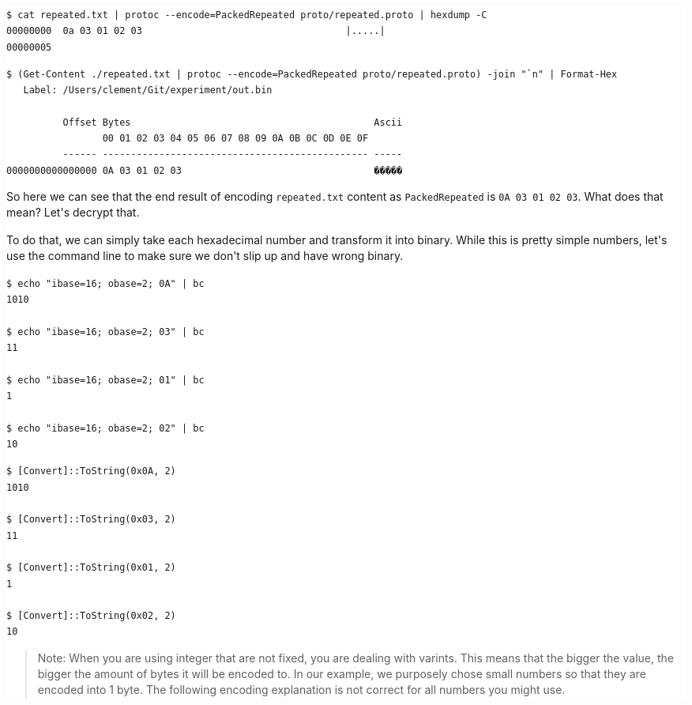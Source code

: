 ```shell Linux/MacOS
$ cat repeated.txt | protoc --encode=PackedRepeated proto/repeated.proto | hexdump -C
00000000  0a 03 01 02 03                                    |.....|
00000005
```

```shell Windows (Powershell)
$ (Get-Content ./repeated.txt | protoc --encode=PackedRepeated proto/repeated.proto) -join "`n" | Format-Hex
   Label: /Users/clement/Git/experiment/out.bin

          Offset Bytes                                           Ascii
                 00 01 02 03 04 05 06 07 08 09 0A 0B 0C 0D 0E 0F
          ------ ----------------------------------------------- -----
0000000000000000 0A 03 01 02 03                                  �����
```

So here we can see that the end result of encoding `repeated.txt` content as `PackedRepeated` is `0A 03 01 02 03`. What does that mean? Let's decrypt that.

To do that, we can simply take each hexadecimal number and transform it into binary. While this is pretty simple numbers, let's use the command line to make sure we don't slip up and have wrong binary.

```shell Linux/MacOS
$ echo "ibase=16; obase=2; 0A" | bc
1010

$ echo "ibase=16; obase=2; 03" | bc
11

$ echo "ibase=16; obase=2; 01" | bc
1

$ echo "ibase=16; obase=2; 02" | bc
10
```

```shell Windows (Powershell)
$ [Convert]::ToString(0x0A, 2)
1010

$ [Convert]::ToString(0x03, 2)
11

$ [Convert]::ToString(0x01, 2)
1

$ [Convert]::ToString(0x02, 2)
10
```

> Note: When you are using integer that are not fixed, you are dealing with varints. This means that the bigger the value, the bigger the amount of bytes it will be encoded to. In our example, we purposely chose small numbers so that they are encoded into 1 byte. The following encoding explanation is not correct for all numbers you might use.
